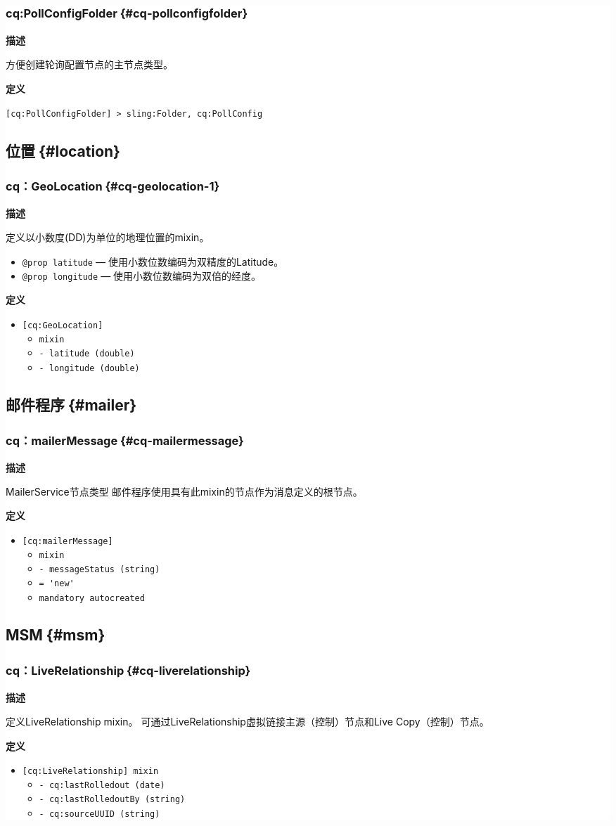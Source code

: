 ### cq:PollConfigFolder {#cq-pollconfigfolder}

**描述**

方便创建轮询配置节点的主节点类型。

**定义**

`[cq:PollConfigFolder] > sling:Folder, cq:PollConfig`

## 位置 {#location}

### cq：GeoLocation {#cq-geolocation-1}

**描述**

定义以小数度(DD)为单位的地理位置的mixin。

* `@prop latitude`  — 使用小数位数编码为双精度的Latitude。
* `@prop longitude`  — 使用小数位数编码为双倍的经度。

**定义**

* `[cq:GeoLocation]`
   * `mixin`
   * `- latitude (double)`
   * `- longitude (double)`

## 邮件程序 {#mailer}

### cq：mailerMessage {#cq-mailermessage}

**描述**

MailerService节点类型 邮件程序使用具有此mixin的节点作为消息定义的根节点。

**定义**

* `[cq:mailerMessage]`
   * `mixin`
   * `- messageStatus (string)`
   * `= 'new'`
   * `mandatory autocreated`

## MSM {#msm}

### cq：LiveRelationship {#cq-liverelationship}

**描述**

定义LiveRelationship mixin。 可通过LiveRelationship虚拟链接主源（控制）节点和Live Copy（控制）节点。

**定义**

* `[cq:LiveRelationship] mixin`
   * `- cq:lastRolledout (date)`
   * `- cq:lastRolledoutBy (string)`
   * `- cq:sourceUUID (string)`
